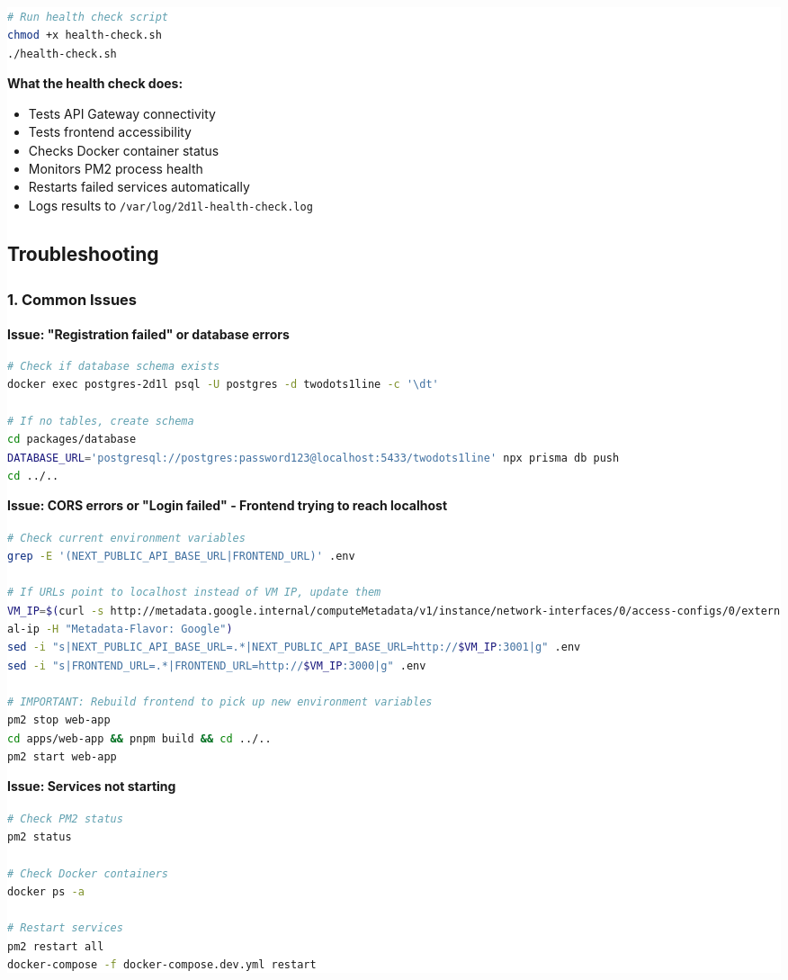 ```bash
# Run health check script
chmod +x health-check.sh
./health-check.sh
```

**What the health check does:**
- Tests API Gateway connectivity
- Tests frontend accessibility
- Checks Docker container status
- Monitors PM2 process health
- Restarts failed services automatically
- Logs results to `/var/log/2d1l-health-check.log`

## Troubleshooting

### 1. Common Issues

**Issue: "Registration failed" or database errors**
```bash
# Check if database schema exists
docker exec postgres-2d1l psql -U postgres -d twodots1line -c '\dt'

# If no tables, create schema
cd packages/database
DATABASE_URL='postgresql://postgres:password123@localhost:5433/twodots1line' npx prisma db push
cd ../..
```

**Issue: CORS errors or "Login failed" - Frontend trying to reach localhost**
```bash
# Check current environment variables
grep -E '(NEXT_PUBLIC_API_BASE_URL|FRONTEND_URL)' .env

# If URLs point to localhost instead of VM IP, update them
VM_IP=$(curl -s http://metadata.google.internal/computeMetadata/v1/instance/network-interfaces/0/access-configs/0/external-ip -H "Metadata-Flavor: Google")
sed -i "s|NEXT_PUBLIC_API_BASE_URL=.*|NEXT_PUBLIC_API_BASE_URL=http://$VM_IP:3001|g" .env
sed -i "s|FRONTEND_URL=.*|FRONTEND_URL=http://$VM_IP:3000|g" .env

# IMPORTANT: Rebuild frontend to pick up new environment variables
pm2 stop web-app
cd apps/web-app && pnpm build && cd ../..
pm2 start web-app
```

**Issue: Services not starting**
```bash
# Check PM2 status
pm2 status

# Check Docker containers
docker ps -a

# Restart services
pm2 restart all
docker-compose -f docker-compose.dev.yml restart
```
